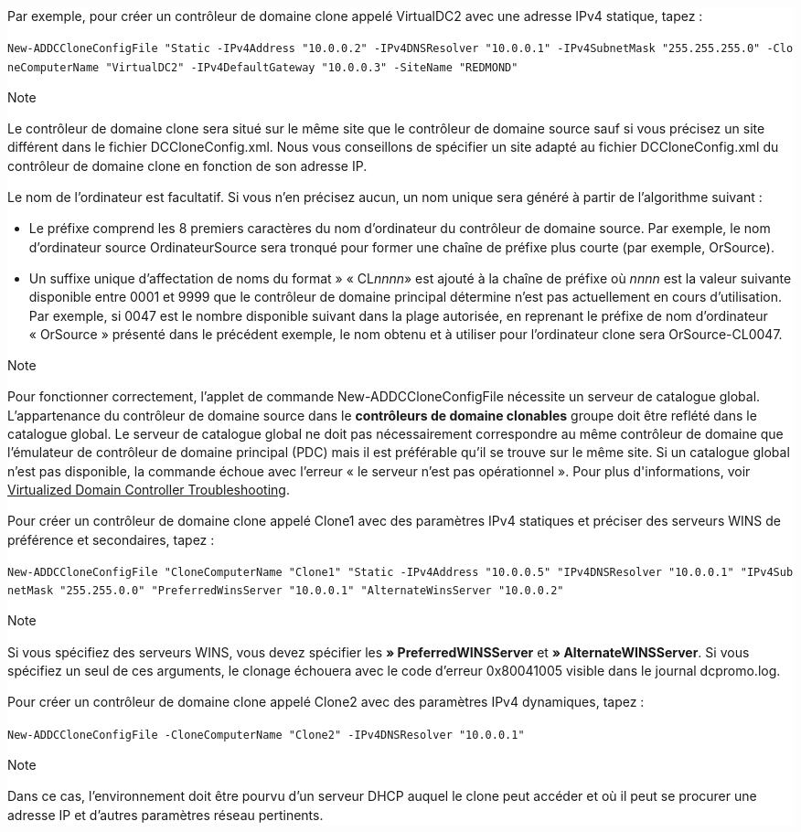 Par exemple, pour créer un contrôleur de domaine clone appelé VirtualDC2 avec une adresse IPv4 statique, tapez :


    New-ADDCCloneConfigFile "Static -IPv4Address "10.0.0.2" -IPv4DNSResolver "10.0.0.1" -IPv4SubnetMask "255.255.255.0" -CloneComputerName "VirtualDC2" -IPv4DefaultGateway "10.0.0.3" -SiteName "REDMOND"

> [!NOTE]
> Le contrôleur de domaine clone sera situé sur le même site que le contrôleur de domaine source sauf si vous précisez un site différent dans le fichier DCCloneConfig.xml. Nous vous conseillons de spécifier un site adapté au fichier DCCloneConfig.xml du contrôleur de domaine clone en fonction de son adresse IP.

Le nom de l’ordinateur est facultatif. Si vous n’en précisez aucun, un nom unique sera généré à partir de l’algorithme suivant :

-   Le préfixe comprend les 8 premiers caractères du nom d’ordinateur du contrôleur de domaine source. Par exemple, le nom d’ordinateur source OrdinateurSource sera tronqué pour former une chaîne de préfixe plus courte (par exemple, OrSource).

-   Un suffixe unique d’affectation de noms du format » « CL*nnnn*» est ajouté à la chaîne de préfixe où *nnnn* est la valeur suivante disponible entre 0001 et 9999 que le contrôleur de domaine principal détermine n’est pas actuellement en cours d’utilisation. Par exemple, si 0047 est le nombre disponible suivant dans la plage autorisée, en reprenant le préfixe de nom d’ordinateur « OrSource » présenté dans le précédent exemple, le nom obtenu et à utiliser pour l’ordinateur clone sera OrSource-CL0047.

> [!NOTE]
> Pour fonctionner correctement, l’applet de commande New-ADDCCloneConfigFile nécessite un serveur de catalogue global. L’appartenance du contrôleur de domaine source dans le **contrôleurs de domaine clonables** groupe doit être reflété dans le catalogue global. Le serveur de catalogue global ne doit pas nécessairement correspondre au même contrôleur de domaine que l’émulateur de contrôleur de domaine principal (PDC) mais il est préférable qu’il se trouve sur le même site. Si un catalogue global n’est pas disponible, la commande échoue avec l’erreur « le serveur n’est pas opérationnel ». Pour plus d'informations, voir [Virtualized Domain Controller Troubleshooting](../ad-ds/manage/virtual-dc/Virtualized-Domain-Controller-Troubleshooting.md).

Pour créer un contrôleur de domaine clone appelé Clone1 avec des paramètres IPv4 statiques et préciser des serveurs WINS de préférence et secondaires, tapez :


    New-ADDCCloneConfigFile "CloneComputerName "Clone1" "Static -IPv4Address "10.0.0.5" "IPv4DNSResolver "10.0.0.1" "IPv4SubnetMask "255.255.0.0" "PreferredWinsServer "10.0.0.1" "AlternateWinsServer "10.0.0.2"


> [!NOTE]
> Si vous spécifiez des serveurs WINS, vous devez spécifier les **» PreferredWINSServer** et **» AlternateWINSServer**. Si vous spécifiez un seul de ces arguments, le clonage échouera avec le code d’erreur 0x80041005 visible dans le journal dcpromo.log.

Pour créer un contrôleur de domaine clone appelé Clone2 avec des paramètres IPv4 dynamiques, tapez :


    New-ADDCCloneConfigFile -CloneComputerName "Clone2" -IPv4DNSResolver "10.0.0.1" 


> [!NOTE]
> Dans ce cas, l’environnement doit être pourvu d’un serveur DHCP auquel le clone peut accéder et où il peut se procurer une adresse IP et d’autres paramètres réseau pertinents.
